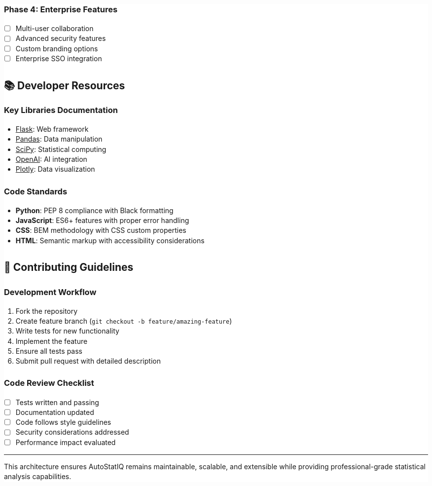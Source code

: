 ### Phase 4: Enterprise Features
- [ ] Multi-user collaboration
- [ ] Advanced security features
- [ ] Custom branding options
- [ ] Enterprise SSO integration

## 📚 Developer Resources

### Key Libraries Documentation
- [Flask](https://flask.palletsprojects.com/): Web framework
- [Pandas](https://pandas.pydata.org/docs/): Data manipulation
- [SciPy](https://scipy.org/): Statistical computing
- [OpenAI](https://platform.openai.com/docs): AI integration
- [Plotly](https://plotly.com/javascript/): Data visualization

### Code Standards
- **Python**: PEP 8 compliance with Black formatting
- **JavaScript**: ES6+ features with proper error handling  
- **CSS**: BEM methodology with CSS custom properties
- **HTML**: Semantic markup with accessibility considerations

## 🤝 Contributing Guidelines

### Development Workflow
1. Fork the repository
2. Create feature branch (`git checkout -b feature/amazing-feature`)
3. Write tests for new functionality
4. Implement the feature
5. Ensure all tests pass
6. Submit pull request with detailed description

### Code Review Checklist
- [ ] Tests written and passing
- [ ] Documentation updated
- [ ] Code follows style guidelines
- [ ] Security considerations addressed
- [ ] Performance impact evaluated

---

This architecture ensures AutoStatIQ remains maintainable, scalable, and extensible while providing professional-grade statistical analysis capabilities.
